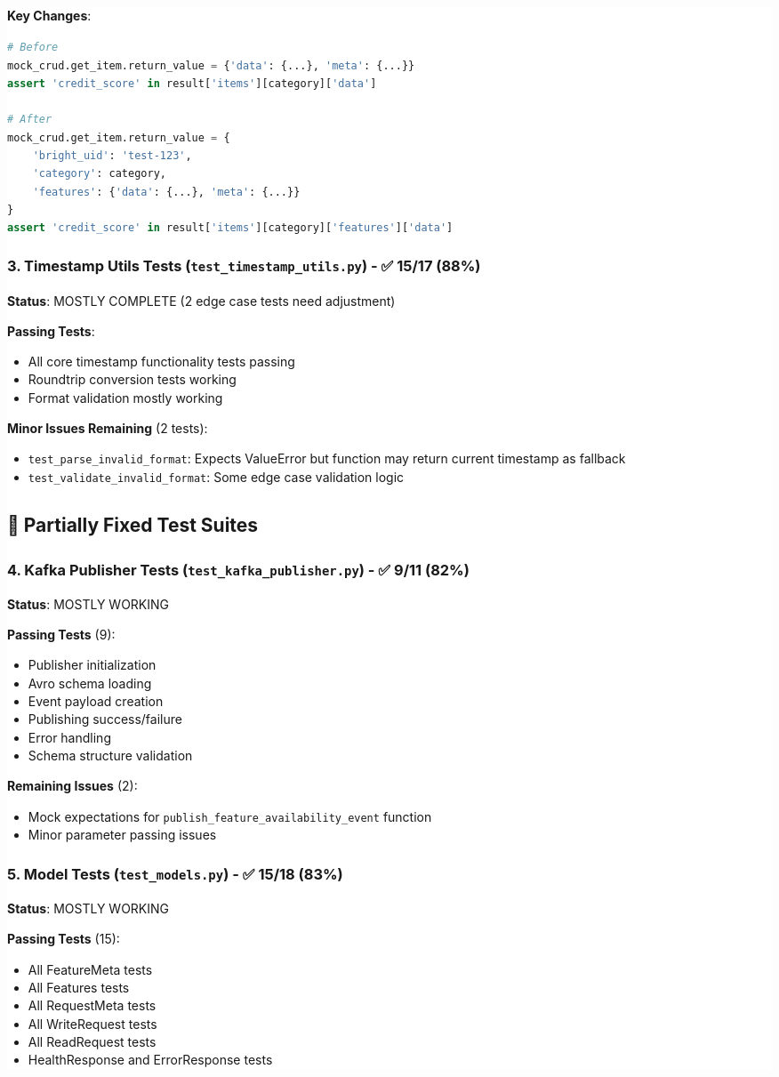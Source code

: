 **Key Changes**:
```python
# Before
mock_crud.get_item.return_value = {'data': {...}, 'meta': {...}}
assert 'credit_score' in result['items'][category]['data']

# After
mock_crud.get_item.return_value = {
    'bright_uid': 'test-123',
    'category': category,
    'features': {'data': {...}, 'meta': {...}}
}
assert 'credit_score' in result['items'][category]['features']['data']
```

### 3. Timestamp Utils Tests (`test_timestamp_utils.py`) - ✅ 15/17 (88%)
**Status**: MOSTLY COMPLETE (2 edge case tests need adjustment)

**Passing Tests**:
- All core timestamp functionality tests passing
- Roundtrip conversion tests working
- Format validation mostly working

**Minor Issues Remaining** (2 tests):
- `test_parse_invalid_format`: Expects ValueError but function may return current timestamp as fallback
- `test_validate_invalid_format`: Some edge case validation logic

## 🔨 Partially Fixed Test Suites

### 4. Kafka Publisher Tests (`test_kafka_publisher.py`) - ✅ 9/11 (82%)
**Status**: MOSTLY WORKING

**Passing Tests** (9):
- Publisher initialization
- Avro schema loading
- Event payload creation
- Publishing success/failure
- Error handling
- Schema structure validation

**Remaining Issues** (2):
- Mock expectations for `publish_feature_availability_event` function
- Minor parameter passing issues

### 5. Model Tests (`test_models.py`) - ✅ 15/18 (83%)
**Status**: MOSTLY WORKING

**Passing Tests** (15):
- All FeatureMeta tests
- All Features tests
- All RequestMeta tests
- All WriteRequest tests
- All ReadRequest tests
- HealthResponse and ErrorResponse tests
